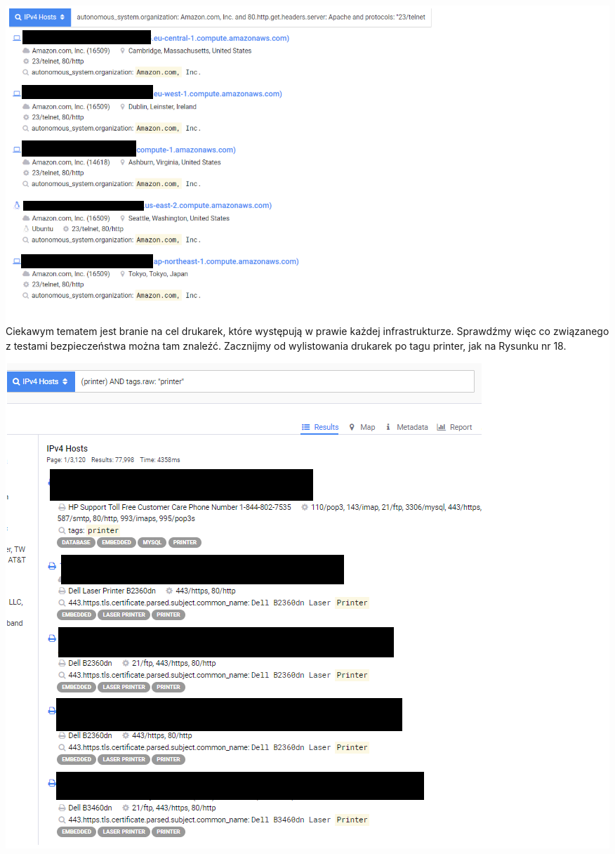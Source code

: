 ![Rysunek 17](../../../../../.gitbook/assets/e28a1aa8-43ac-4bcc-a6a3-2b103d621927/84af7d2b.png)

Ciekawym tematem jest branie na cel drukarek, które występują w prawie każdej infrastrukturze. Sprawdźmy więc co związanego z testami bezpieczeństwa można tam znaleźć. Zacznijmy od wylistowania drukarek po tagu printer, jak na Rysunku nr 18.

![Rysunek 18](../../../../../.gitbook/assets/e28a1aa8-43ac-4bcc-a6a3-2b103d621927/d0da63f8.png)
